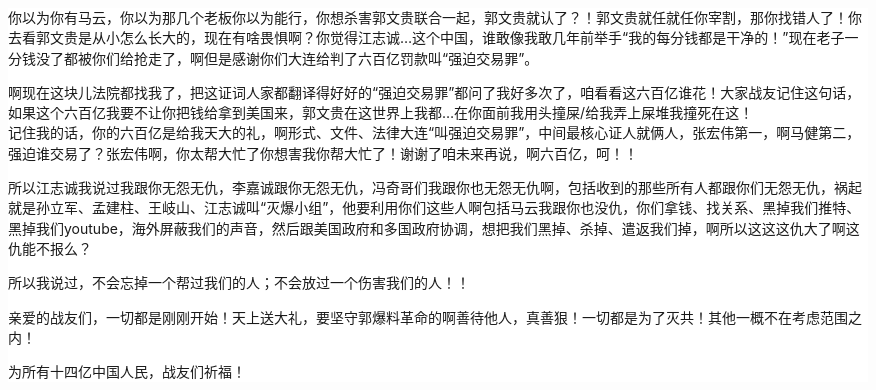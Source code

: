 
你以为你有马云，你以为那几个老板你以为能行，你想杀害郭文贵联合一起，郭文贵就认了？！郭文贵就任就任你宰割，那你找错人了！你去看郭文贵是从小怎么长大的，现在有啥畏惧啊？你觉得江志诚…这个中国，谁敢像我敢几年前举手“我的每分钱都是干净的！”现在老子一分钱没了都被你们给抢走了，啊但是感谢你们大连给判了六百亿罚款叫“强迫交易罪”。


啊现在这块儿法院都找我了，把这证词人家都翻译得好好的“强迫交易罪”都问了我好多次了，咱看看这六百亿谁花！大家战友记住这句话，如果这个六百亿我要不让你把钱给拿到美国来，郭文贵在这世界上我都…在你面前我用头撞屎/给我弄上屎堆我撞死在这！<br>记住我的话，你的六百亿是给我天大的礼，啊形式、文件、法律大连“叫强迫交易罪”，中间最核心证人就俩人，张宏伟第一，啊马健第二，强迫谁交易了？张宏伟啊，你太帮大忙了你想害我你帮大忙了！谢谢了咱未来再说，啊六百亿，呵！！


所以江志诚我说过我跟你无怨无仇，李嘉诚跟你无怨无仇，冯奇哥们我跟你也无怨无仇啊，包括收到的那些所有人都跟你们无怨无仇，祸起就是孙立军、孟建柱、王岐山、江志诚叫“灭爆小组”，他要利用你们这些人啊包括马云我跟你也没仇，你们拿钱、找关系、黑掉我们推特、黑掉我们youtube，海外屏蔽我们的声音，然后跟美国政府和多国政府协调，想把我们黑掉、杀掉、遣返我们掉，啊所以这这这仇大了啊这仇能不报么？


所以我说过，不会忘掉一个帮过我们的人；不会放过一个伤害我们的人！！


亲爱的战友们，一切都是刚刚开始！天上送大礼，要坚守郭爆料革命的啊善待他人，真善狠！一切都是为了灭共！其他一概不在考虑范围之内！


为所有十四亿中国人民，战友们祈福！
